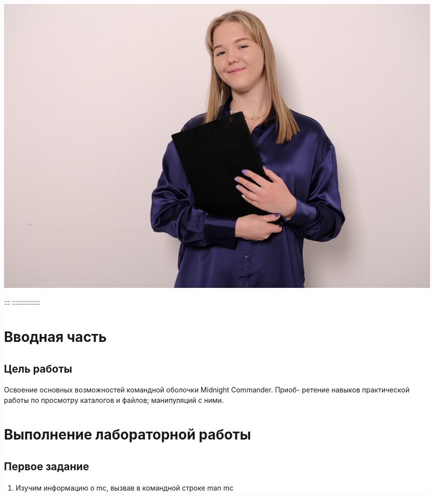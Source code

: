 ![](./image/nastya.jpg)

:::
::::::::::::::


# Вводная часть

## Цель работы

Освоение основных возможностей командной оболочки Midnight Commander. Приоб-
ретение навыков практической работы по просмотру каталогов и файлов; манипуляций
с ними.

# Выполнение лабораторной работы

## Первое задание

1. Изучим информацию о mc, вызвав в командной строке man mc
